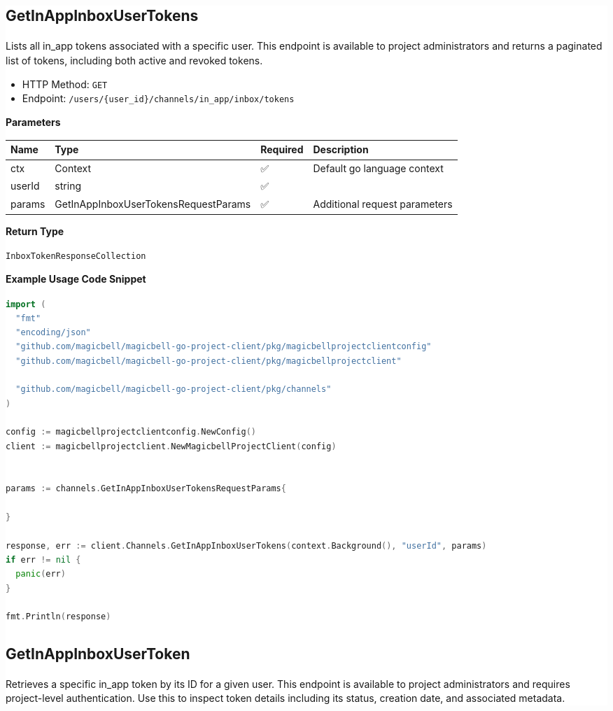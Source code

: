 ## GetInAppInboxUserTokens

Lists all in_app tokens associated with a specific user. This endpoint is available to project administrators and returns a paginated list of tokens, including both active and revoked tokens.

- HTTP Method: `GET`
- Endpoint: `/users/{user_id}/channels/in_app/inbox/tokens`

**Parameters**

| Name   | Type                                 | Required | Description                   |
| :----- | :----------------------------------- | :------- | :---------------------------- |
| ctx    | Context                              | ✅       | Default go language context   |
| userId | string                               | ✅       |                               |
| params | GetInAppInboxUserTokensRequestParams | ✅       | Additional request parameters |

**Return Type**

`InboxTokenResponseCollection`

**Example Usage Code Snippet**

```go
import (
  "fmt"
  "encoding/json"
  "github.com/magicbell/magicbell-go-project-client/pkg/magicbellprojectclientconfig"
  "github.com/magicbell/magicbell-go-project-client/pkg/magicbellprojectclient"

  "github.com/magicbell/magicbell-go-project-client/pkg/channels"
)

config := magicbellprojectclientconfig.NewConfig()
client := magicbellprojectclient.NewMagicbellProjectClient(config)


params := channels.GetInAppInboxUserTokensRequestParams{

}

response, err := client.Channels.GetInAppInboxUserTokens(context.Background(), "userId", params)
if err != nil {
  panic(err)
}

fmt.Println(response)
```

## GetInAppInboxUserToken

Retrieves a specific in_app token by its ID for a given user. This endpoint is available to project administrators and requires project-level authentication. Use this to inspect token details including its status, creation date, and associated metadata.
